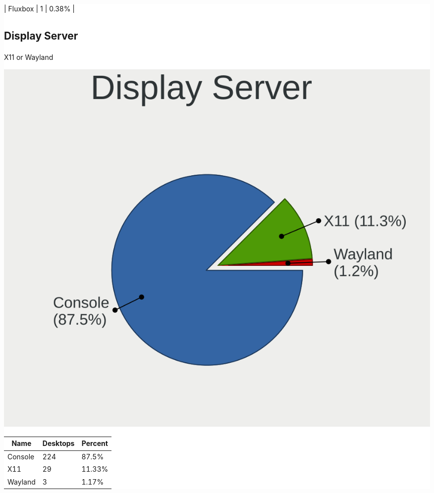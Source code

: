 | Fluxbox      | 1        | 0.38%   |

Display Server
--------------

X11 or Wayland

![Display Server](./images/pie_chart_bsd/os_display_server.svg)


| Name    | Desktops | Percent |
|---------|----------|---------|
| Console | 224      | 87.5%   |
| X11     | 29       | 11.33%  |
| Wayland | 3        | 1.17%   |
